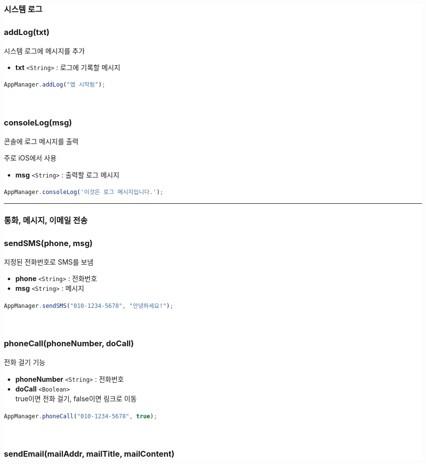 ### 시스템 로그

### addLog(txt)

시스템 로그에 메시지를 추가

-   **txt** `<String>` :  로그에 기록할 메시지

```js
AppManager.addLog("앱 시작됨");
```


<br>

### consoleLog(msg)

콘솔에 로그 메시지를 출력

주로 iOS에서 사용

-   **msg** `<String>` :  출력할 로그 메시지

```js
AppManager.consoleLog('이것은 로그 메시지입니다.');
```
___


### 통화, 메시지, 이메일 전송

### sendSMS(phone, msg)

지정된 전화번호로 SMS를 보냄

-   **phone** `<String>` :  전화번호
- **msg** `<String>` :  메시지

```js
AppManager.sendSMS("010-1234-5678", "안녕하세요!");
```

<br>

### phoneCall(phoneNumber, doCall)

전화 걸기 기능

-   **phoneNumber** `<String>` :  전화번호
- **doCall** `<Boolean>` <Br>
true이면 전화 걸기, false이면 링크로 이동

```js
AppManager.phoneCall("010-1234-5678", true);
```

<br>

### sendEmail(mailAddr, mailTitle, mailContent)
